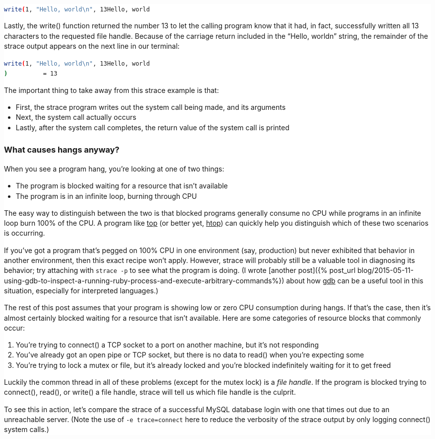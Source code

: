 ```bash
write(1, "Hello, world\n", 13Hello, world
```

Lastly, the write() function returned the number 13 to let the calling program know that it had, in fact, successfully written all 13 characters to the requested file handle. Because of the carriage return included in the “Hello, worldn” string, the remainder of the strace output appears on the next line in our terminal:

```bash
write(1, "Hello, world\n", 13Hello, world
)          = 13
```
 
The important thing to take away from this strace example is that:

* First, the strace program writes out the system call being made, and its arguments
* Next, the system call actually occurs
* Lastly, after the system call completes, the return value of the system call is printed

### What causes hangs anyway?

When you see a program hang, you’re looking at one of two things:

* The program is blocked waiting for a resource that isn’t available
* The program is in an infinite loop, burning through CPU

The easy way to distinguish between the two is that blocked programs generally consume no CPU while programs in an infinite loop burn 100% of the CPU. A program like [top](http://en.wikipedia.org/wiki/Top_\(software\)) (or better yet, [htop](http://htop.sourceforge.net/)) can quickly help you distinguish which of these two scenarios is occurring.

If you’ve got a program that’s pegged on 100% CPU in one environment (say, production) but never exhibited that behavior in another environment, then this exact recipe won’t apply. However, strace will probably still be a valuable tool in diagnosing its behavior; try attaching with `strace -p` to see what the program is doing. (I wrote [another post]({% post_url blog/2015-05-11-using-gdb-to-inspect-a-running-ruby-process-and-execute-arbitrary-commands%}) about how [gdb](https://www.gnu.org/software/gdb/) can be a useful tool in this situation, especially for interpreted languages.)

The rest of this post assumes that your program is showing low or zero CPU consumption during hangs. If that’s the case, then it’s almost certainly blocked waiting for a resource that isn’t available. Here are some categories of resource blocks that commonly occur:

1. You’re trying to connect() a TCP socket to a port on another machine, but it’s not responding
1. You’ve already got an open pipe or TCP socket, but there is no data to read() when you’re expecting some
1. You’re trying to lock a mutex or file, but it’s already locked and you’re blocked indefinitely waiting for it to get freed

Luckily the common thread in all of these problems (except for the mutex lock) is a _file handle_. If the program is blocked trying to connect(), read(), or write() a file handle, strace will tell us which file handle is the culprit.

To see this in action, let’s compare the strace of a successful MySQL database login with one that times out due to an unreachable server. (Note the use of `-e trace=connect` here to reduce the verbosity of the strace output by only logging connect() system calls.)
